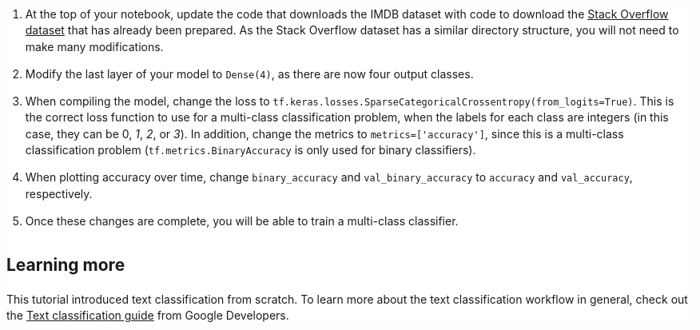 1. At the top of your notebook, update the code that downloads the IMDB dataset with code to download the [Stack Overflow dataset](https://storage.googleapis.com/download.tensorflow.org/data/stack_overflow_16k.tar.gz) that has already been prepared. As the Stack Overflow dataset has a similar directory structure, you will not need to make many modifications.

1. Modify the last layer of your model to `Dense(4)`, as there are now four output classes.

1. When compiling the model, change the loss to `tf.keras.losses.SparseCategoricalCrossentropy(from_logits=True)`. This is the correct loss function to use for a multi-class classification problem, when the labels for each class are integers (in this case, they can be 0, *1*, *2*, or *3*). In addition, change the metrics to `metrics=['accuracy']`, since this is a multi-class classification problem (`tf.metrics.BinaryAccuracy` is only used for binary classifiers).

1. When plotting accuracy over time, change `binary_accuracy` and `val_binary_accuracy` to `accuracy` and `val_accuracy`, respectively.

1. Once these changes are complete, you will be able to train a multi-class classifier. 

## Learning more

This tutorial introduced text classification from scratch. To learn more about the text classification workflow in general, check out the [Text classification guide](https://developers.google.com/machine-learning/guides/text-classification/) from Google Developers.

